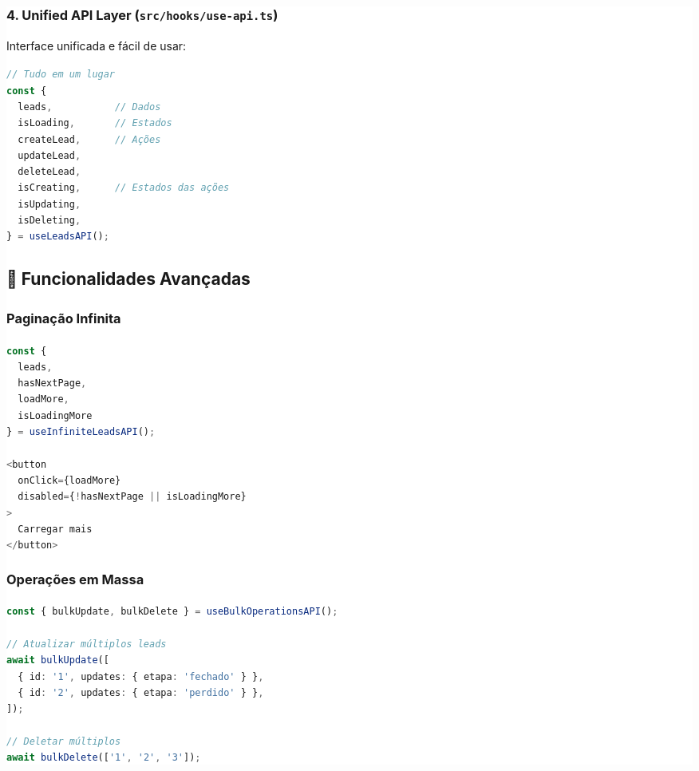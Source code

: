 ### 4. Unified API Layer (`src/hooks/use-api.ts`)

Interface unificada e fácil de usar:

```typescript
// Tudo em um lugar
const {
  leads,           // Dados
  isLoading,       // Estados
  createLead,      // Ações
  updateLead,
  deleteLead,
  isCreating,      // Estados das ações
  isUpdating,
  isDeleting,
} = useLeadsAPI();
```

## 🎯 Funcionalidades Avançadas

### Paginação Infinita

```typescript
const {
  leads,
  hasNextPage,
  loadMore,
  isLoadingMore
} = useInfiniteLeadsAPI();

<button
  onClick={loadMore}
  disabled={!hasNextPage || isLoadingMore}
>
  Carregar mais
</button>
```

### Operações em Massa

```typescript
const { bulkUpdate, bulkDelete } = useBulkOperationsAPI();

// Atualizar múltiplos leads
await bulkUpdate([
  { id: '1', updates: { etapa: 'fechado' } },
  { id: '2', updates: { etapa: 'perdido' } },
]);

// Deletar múltiplos
await bulkDelete(['1', '2', '3']);
```
